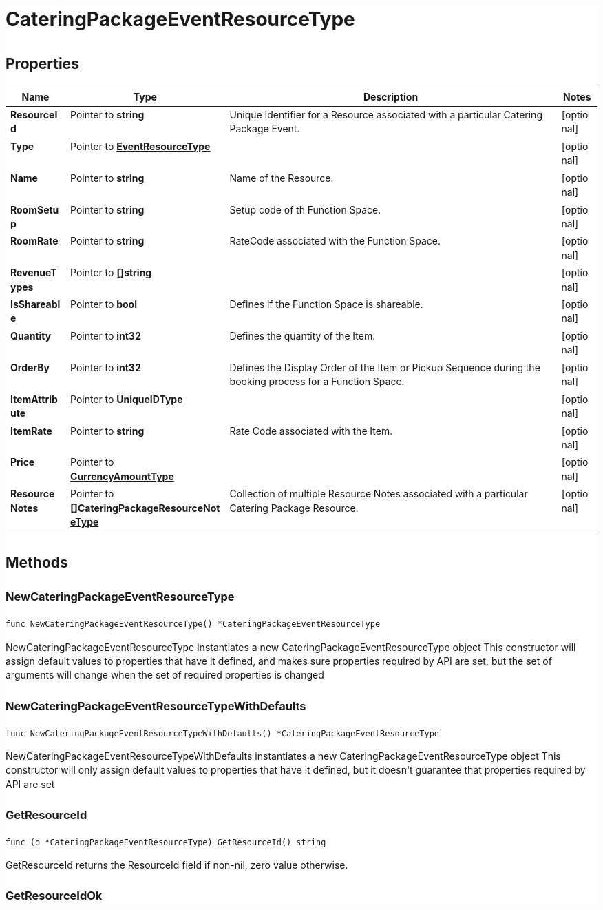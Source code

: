 # CateringPackageEventResourceType

## Properties

Name | Type | Description | Notes
------------ | ------------- | ------------- | -------------
**ResourceId** | Pointer to **string** | Unique Identifier for a Resource associated with a particular Catering Package Event. | [optional] 
**Type** | Pointer to [**EventResourceType**](EventResourceType.md) |  | [optional] 
**Name** | Pointer to **string** | Name of the Resource. | [optional] 
**RoomSetup** | Pointer to **string** | Setup code of th Function Space. | [optional] 
**RoomRate** | Pointer to **string** | RateCode associated with the Function Space. | [optional] 
**RevenueTypes** | Pointer to **[]string** |  | [optional] 
**IsShareable** | Pointer to **bool** | Defines if the Function Space is shareable. | [optional] 
**Quantity** | Pointer to **int32** | Defines the quantity of the Item. | [optional] 
**OrderBy** | Pointer to **int32** | Defines the Display Order of the Item or Pickup Sequence during the booking process for a Function Space. | [optional] 
**ItemAttribute** | Pointer to [**UniqueIDType**](UniqueIDType.md) |  | [optional] 
**ItemRate** | Pointer to **string** | Rate Code associated with the Item. | [optional] 
**Price** | Pointer to [**CurrencyAmountType**](CurrencyAmountType.md) |  | [optional] 
**ResourceNotes** | Pointer to [**[]CateringPackageResourceNoteType**](CateringPackageResourceNoteType.md) | Collection of multiple Resource Notes associated with a particular Catering Package Resource. | [optional] 

## Methods

### NewCateringPackageEventResourceType

`func NewCateringPackageEventResourceType() *CateringPackageEventResourceType`

NewCateringPackageEventResourceType instantiates a new CateringPackageEventResourceType object
This constructor will assign default values to properties that have it defined,
and makes sure properties required by API are set, but the set of arguments
will change when the set of required properties is changed

### NewCateringPackageEventResourceTypeWithDefaults

`func NewCateringPackageEventResourceTypeWithDefaults() *CateringPackageEventResourceType`

NewCateringPackageEventResourceTypeWithDefaults instantiates a new CateringPackageEventResourceType object
This constructor will only assign default values to properties that have it defined,
but it doesn't guarantee that properties required by API are set

### GetResourceId

`func (o *CateringPackageEventResourceType) GetResourceId() string`

GetResourceId returns the ResourceId field if non-nil, zero value otherwise.

### GetResourceIdOk
